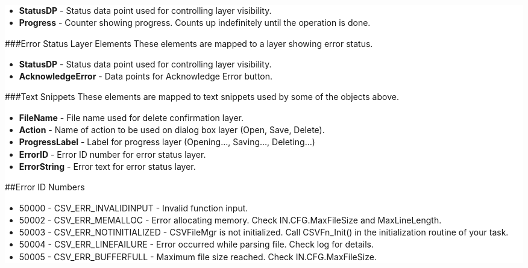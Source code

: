 * **StatusDP** - Status data point used for controlling layer visibility.
* **Progress** - Counter showing progress. Counts up indefinitely until the operation is done.

###Error Status Layer Elements
These elements are mapped to a layer showing error status.

* **StatusDP** - Status data point used for controlling layer visibility.
* **AcknowledgeError** - Data points for Acknowledge Error button.

###Text Snippets
These elements are mapped to text snippets used by some of the objects above.

* **FileName** - File name used for delete confirmation layer.
* **Action** - Name of action to be used on dialog box layer (Open, Save, Delete).
* **ProgressLabel** - Label for progress layer (Opening…, Saving…, Deleting…)
* **ErrorID** - Error ID number for error status layer.
* **ErrorString** - Error text for error status layer.

##Error ID Numbers
* 50000 - CSV_ERR_INVALIDINPUT - Invalid function input.
* 50002 - CSV_ERR_MEMALLOC - Error allocating memory. Check IN.CFG.MaxFileSize and MaxLineLength.
* 50003 - CSV_ERR_NOTINITIALIZED - CSVFileMgr is not initialized. Call CSVFn_Init() in the initialization routine of your task.
* 50004 - CSV_ERR_LINEFAILURE - Error occurred while parsing file. Check log for details.
* 50005 - CSV_ERR_BUFFERFULL - Maximum file size reached. Check IN.CFG.MaxFileSize.